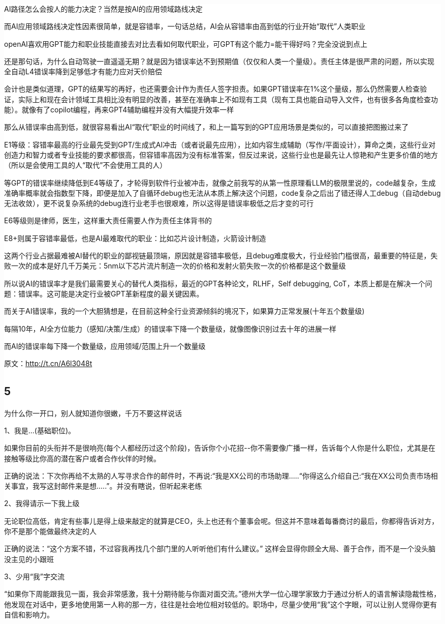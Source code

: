 AI路径怎么会按人的能力决定？当然是按AI的应用领域路线决定

而AI应用领域路线决定性因素很简单，就是容错率，一句话总结，AI会从容错率由高到低的行业开始“取代”人类职业

openAI喜欢用GPT能力和职业技能直接去对比去看如何取代职业，可GPT有这个能力=能干得好吗？完全没说到点上

还是那句话，为什么自动驾驶一直遥遥无期？就是因为错误率达不到预期值（仅仅和人类一个量级）。责任主体是很严肃的问题，所以实现全自动L4错误率降到足够低才有能力应对天价赔偿

会计也是类似道理，GPT的结果写的再好，也还需要会计作为责任人签字担责。如果GPT错误率在1%这个量级，那么仍然需要人检查验证，实际上和现在会计领域工具相比没有明显的改善，甚至在准确率上不如现有工具（现有工具也能自动导入文件，也有很多各角度检查功能）。就像有了copilot编程，再来GPT4辅助编程并没有大幅提升效率一样

那么从错误率由高到低，就很容易看出AI“取代”职业的时间线了，和上一篇写到的GPT应用场景是类似的，可以直接把图搬过来了

E1等级：容错率最高的行业最先受到GPT/生成式AI冲击（或者说最先应用），比如内容生成辅助（写作/平面设计），算命之类，这些行业对创造力和智力或者专业技能的要求都很高，但容错率高因为没有标准答案，但反过来说，这些行业也是最先让人惊艳和产生更多价值的地方（所以是会使用工具的人“取代”不会使用工具的人）

等GPT的错误率继续降低到E4等级了，才轮得到软件行业被冲击，就像之前我写的从第一性原理看LLM的极限里说的，code越复杂，生成准确率概率就会指数型下降，即便是加入了自循环debug也无法从本质上解决这个问题，code复杂之后出了错还得人工debug（自动debug无法收敛），更不说复杂系统的debug连行业老手也很艰难，所以这得是错误率极低之后才变的可行

E6等级则是律师，医生，这样重大责任需要人作为责任主体背书的

E8+则属于容错率最低，也是AI最难取代的职业：比如芯片设计制造，火箭设计制造

这两个行业占据最难被AI替代的职业的鄙视链最顶端，原因就是容错率极低，且debug难度极大，行业经验门槛很高，最重要的特征是，失败一次的成本是好几千万美元：5nm以下芯片流片制造一次的价格和发射火箭失败一次的价格都是这个数量级

所以说AI的错误率才是我们最需要关心的替代人类指标，最近的GPT各种论文，RLHF，Self debugging, CoT，本质上都是在解决一个问题：错误率。这可能是决定行业被GPT革新程度的最关键因素。

而关于AI错误率，我的一个大胆猜想是，在目前这种全行业资源倾斜的境况下，如果算力正常发展(十年五个数量级)

每隔10年，AI全方位能力（感知/决策/生成）的错误率下降一个数量级，就像图像识别过去十年的进展一样

而AI的错误率每下降一个数量级，应用领域/范围上升一个数量级

原文：http://t.cn/A6l3048t






## 5


为什么你一开口，别人就知道你很嫩，千万不要这样说话

1、我是...(基础职位)。

如果你目前的头衔并不是很响亮(每个人都经历过这个阶段)，告诉你个小花招--你不需要像广播一样，告诉每个人你是什么职位，尤其是在接触等级比你高的潜在客户或者合作伙伴的时候。

正确的说法：下次你再给不太熟的人写寻求合作的邮件时，不再说:“我是XX公司的市场助理.....“你得这么介绍自己:“我在XX公司负责市场相关事宜，我写这封邮件来是想.....”。并没有瞎说，但听起来老练

2、我得请示一下我上级

无论职位高低，肯定有些事儿是得上级来敲定的就算是CEO，头上也还有个董事会呢。但这并不意味着每番商讨的最后，你都得告诉对方，你不是那个能做最终决定的人

正确的说法：“这个方案不错，不过容我再找几个部门里的人听听他们有什么建议。” 这样会显得你顾全大局、善于合作，而不是一个没头脑没主见的小跟班

3、少用“我”字交流

“如果你下周能跟我见一面，我会非常感激，我十分期待能与你面对面交流。”德州大学一位心理学家致力于通过分析人的语言解读隐裁性格，他发现在对话中，更多地使用第一人称的那一方，往往是社会地位相对较低的。职场中，尽量少使用“我”这个字眼，可以让别人觉得你更有自信和影响力。
